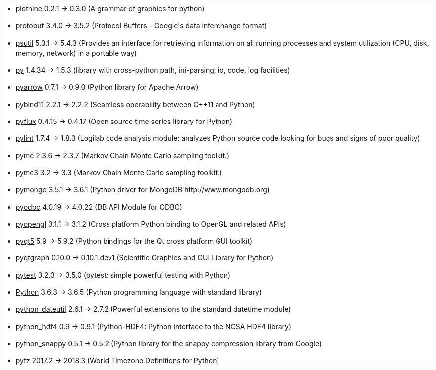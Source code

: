   * [plotnine](https://pypi.python.org/pypi/plotnine) 0.2.1 → 0.3.0 (A grammar of graphics for python)

  * [protobuf](https://pypi.python.org/pypi/protobuf) 3.4.0 → 3.5.2 (Protocol Buffers - Google's data interchange format)

  * [psutil](http://code.google.com/p/psutil) 5.3.1 → 5.4.3 (Provides an interface for retrieving information on all running processes and system utilization (CPU, disk, memory, network) in a portable way)

  * [py](https://pypi.python.org/pypi/py) 1.4.34 → 1.5.3 (library with cross-python path, ini-parsing, io, code, log facilities)

  * [pyarrow](https://pypi.python.org/pypi/pyarrow) 0.7.1 → 0.9.0 (Python library for Apache Arrow)

  * [pybind11](https://pypi.python.org/pypi/pybind11) 2.2.1 → 2.2.2 (Seamless operability between C++11 and Python)

  * [pyflux](https://pypi.python.org/pypi/pyflux) 0.4.15 → 0.4.17 (Open source time series library for Python)

  * [pylint](http://www.logilab.org/project/pylint) 1.7.4 → 1.8.3 (Logilab code analysis module: analyzes Python source code looking for bugs and signs of poor quality)

  * [pymc](https://pypi.python.org/pypi/pymc) 2.3.6 → 2.3.7 (Markov Chain Monte Carlo sampling toolkit.)

  * [pymc3](https://pypi.python.org/pypi/pymc3) 3.2 → 3.3 (Markov Chain Monte Carlo sampling toolkit.)

  * [pymongo](https://pypi.python.org/pypi/pymongo) 3.5.1 → 3.6.1 (Python driver for MongoDB <http://www.mongodb.org>)

  * [pyodbc](https://pypi.python.org/pypi/pyodbc) 4.0.19 → 4.0.22 (DB API Module for ODBC)

  * [pyopengl](http://pyopengl.sourceforge.net) 3.1.1 → 3.1.2 (Cross platform Python binding to OpenGL and related APIs)

  * [pyqt5](http://www.riverbankcomputing.co.uk/software/pyqt/intro) 5.9 → 5.9.2 (Python bindings for the Qt cross platform GUI toolkit)

  * [pyqtgraph](https://pypi.python.org/pypi/pyqtgraph) 0.10.0 → 0.10.1.dev1 (Scientific Graphics and GUI Library for Python)

  * [pytest](https://pypi.python.org/pypi/pytest) 3.2.3 → 3.5.0 (pytest: simple powerful testing with Python)

  * [Python](http://www.python.org/) 3.6.3 → 3.6.5 (Python programming language with standard library)

  * [python_dateutil](http://labix.org/python-dateutil) 2.6.1 → 2.7.2 (Powerful extensions to the standard datetime module)

  * [python_hdf4](https://pypi.python.org/pypi/python_hdf4) 0.9 → 0.9.1 (Python-HDF4: Python interface to the NCSA HDF4 library)

  * [python_snappy](https://pypi.python.org/pypi/python_snappy) 0.5.1 → 0.5.2 (Python library for the snappy compression library from Google)

  * [pytz](https://pypi.python.org/pypi/pytz) 2017.2 → 2018.3 (World Timezone Definitions for Python)
